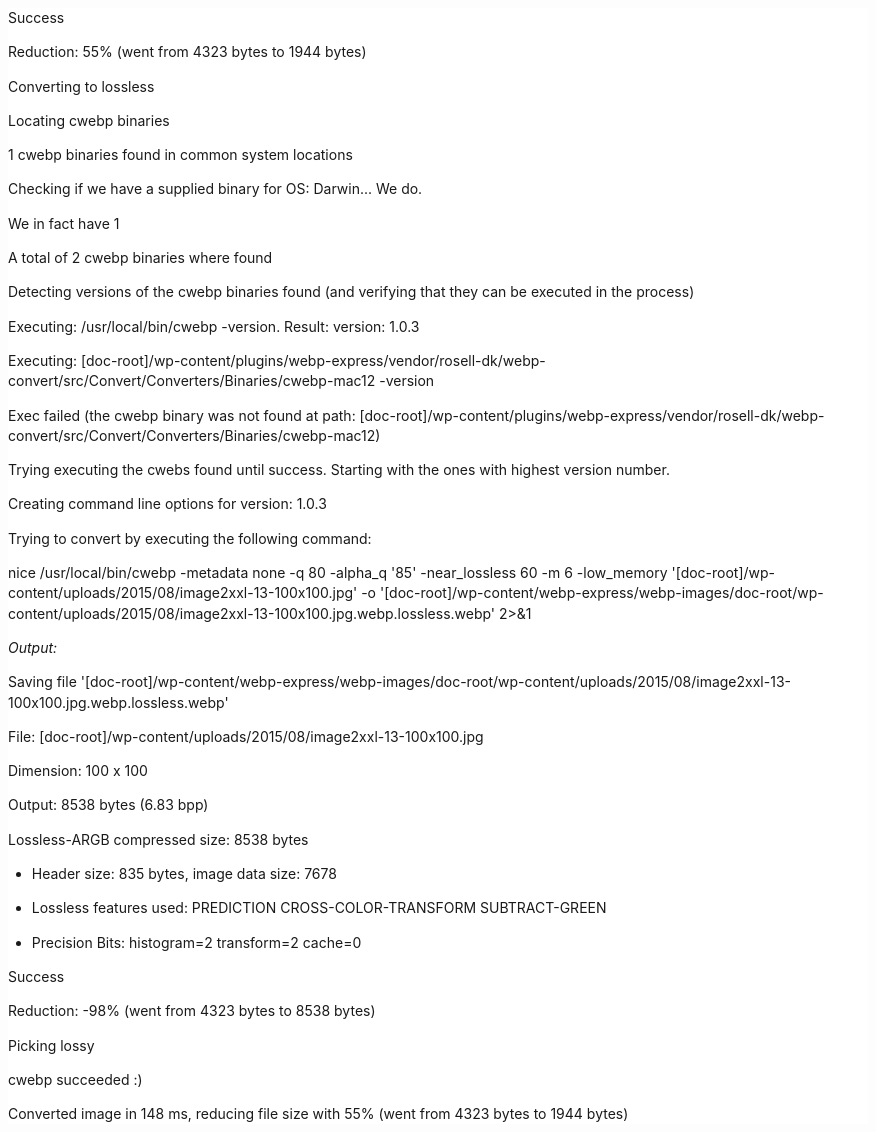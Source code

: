 Success

Reduction: 55% (went from 4323 bytes to 1944 bytes)


Converting to lossless

Locating cwebp binaries

1 cwebp binaries found in common system locations

Checking if we have a supplied binary for OS: Darwin... We do.

We in fact have 1

A total of 2 cwebp binaries where found

Detecting versions of the cwebp binaries found (and verifying that they can be executed in the process)

Executing: /usr/local/bin/cwebp -version. Result: version: 1.0.3

Executing: [doc-root]/wp-content/plugins/webp-express/vendor/rosell-dk/webp-convert/src/Convert/Converters/Binaries/cwebp-mac12 -version

Exec failed (the cwebp binary was not found at path: [doc-root]/wp-content/plugins/webp-express/vendor/rosell-dk/webp-convert/src/Convert/Converters/Binaries/cwebp-mac12)

Trying executing the cwebs found until success. Starting with the ones with highest version number.

Creating command line options for version: 1.0.3

Trying to convert by executing the following command:

nice /usr/local/bin/cwebp -metadata none -q 80 -alpha_q '85' -near_lossless 60 -m 6 -low_memory '[doc-root]/wp-content/uploads/2015/08/image2xxl-13-100x100.jpg' -o '[doc-root]/wp-content/webp-express/webp-images/doc-root/wp-content/uploads/2015/08/image2xxl-13-100x100.jpg.webp.lossless.webp' 2>&1


*Output:* 

Saving file '[doc-root]/wp-content/webp-express/webp-images/doc-root/wp-content/uploads/2015/08/image2xxl-13-100x100.jpg.webp.lossless.webp'

File:      [doc-root]/wp-content/uploads/2015/08/image2xxl-13-100x100.jpg

Dimension: 100 x 100

Output:    8538 bytes (6.83 bpp)

Lossless-ARGB compressed size: 8538 bytes

  * Header size: 835 bytes, image data size: 7678

  * Lossless features used: PREDICTION CROSS-COLOR-TRANSFORM SUBTRACT-GREEN

  * Precision Bits: histogram=2 transform=2 cache=0


Success

Reduction: -98% (went from 4323 bytes to 8538 bytes)


Picking lossy

cwebp succeeded :)


Converted image in 148 ms, reducing file size with 55% (went from 4323 bytes to 1944 bytes)


